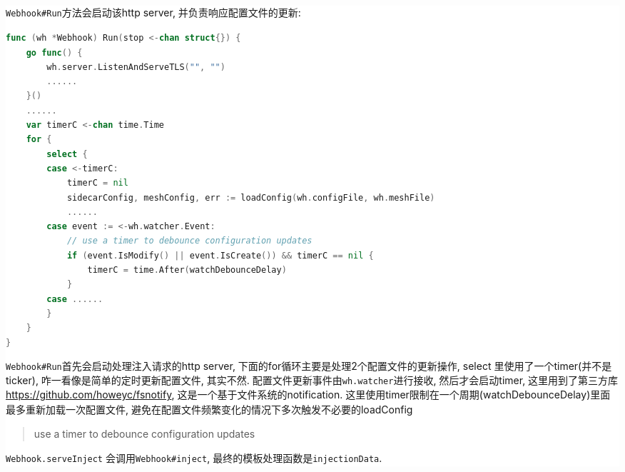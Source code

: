 `Webhook#Run`方法会启动该http server, 并负责响应配置文件的更新:

```go
func (wh *Webhook) Run(stop <-chan struct{}) {
	go func() {
		wh.server.ListenAndServeTLS("", "")
		......
	}()
	......
	var timerC <-chan time.Time
	for {
		select {
		case <-timerC:
			timerC = nil
			sidecarConfig, meshConfig, err := loadConfig(wh.configFile, wh.meshFile)
			......
		case event := <-wh.watcher.Event:
			// use a timer to debounce configuration updates
			if (event.IsModify() || event.IsCreate()) && timerC == nil {
				timerC = time.After(watchDebounceDelay)
			}
		case ......
		}
	}
}
```

`Webhook#Run`首先会启动处理注入请求的http server, 下面的for循环主要是处理2个配置文件的更新操作, select 里使用了一个timer(并不是ticker), 咋一看像是简单的定时更新配置文件, 其实不然. 配置文件更新事件由`wh.watcher`进行接收, 然后才会启动timer, 这里用到了第三方库<https://github.com/howeyc/fsnotify>, 这是一个基于文件系统的notification. 这里使用timer限制在一个周期(watchDebounceDelay)里面最多重新加载一次配置文件, 避免在配置文件频繁变化的情况下多次触发不必要的loadConfig

> use a timer to debounce configuration updates

`Webhook.serveInject` 会调用`Webhook#inject`, 最终的模板处理函数是`injectionData`.
